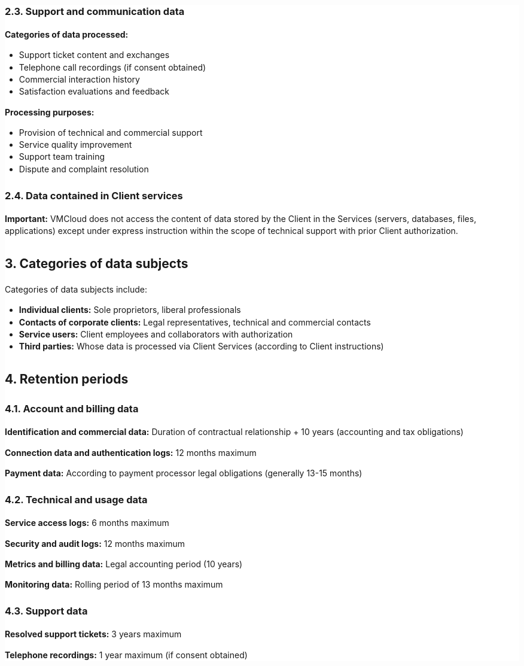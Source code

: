 ### 2.3. Support and communication data

**Categories of data processed:**
- Support ticket content and exchanges
- Telephone call recordings (if consent obtained)
- Commercial interaction history
- Satisfaction evaluations and feedback

**Processing purposes:**
- Provision of technical and commercial support
- Service quality improvement
- Support team training
- Dispute and complaint resolution

### 2.4. Data contained in Client services

**Important:** VMCloud does not access the content of data stored by the Client in the Services (servers, databases, files, applications) except under express instruction within the scope of technical support with prior Client authorization.

## 3. Categories of data subjects

Categories of data subjects include:
- **Individual clients:** Sole proprietors, liberal professionals
- **Contacts of corporate clients:** Legal representatives, technical and commercial contacts
- **Service users:** Client employees and collaborators with authorization
- **Third parties:** Whose data is processed via Client Services (according to Client instructions)

## 4. Retention periods

### 4.1. Account and billing data

**Identification and commercial data:** Duration of contractual relationship + 10 years (accounting and tax obligations)

**Connection data and authentication logs:** 12 months maximum

**Payment data:** According to payment processor legal obligations (generally 13-15 months)

### 4.2. Technical and usage data

**Service access logs:** 6 months maximum

**Security and audit logs:** 12 months maximum

**Metrics and billing data:** Legal accounting period (10 years)

**Monitoring data:** Rolling period of 13 months maximum

### 4.3. Support data

**Resolved support tickets:** 3 years maximum

**Telephone recordings:** 1 year maximum (if consent obtained)
